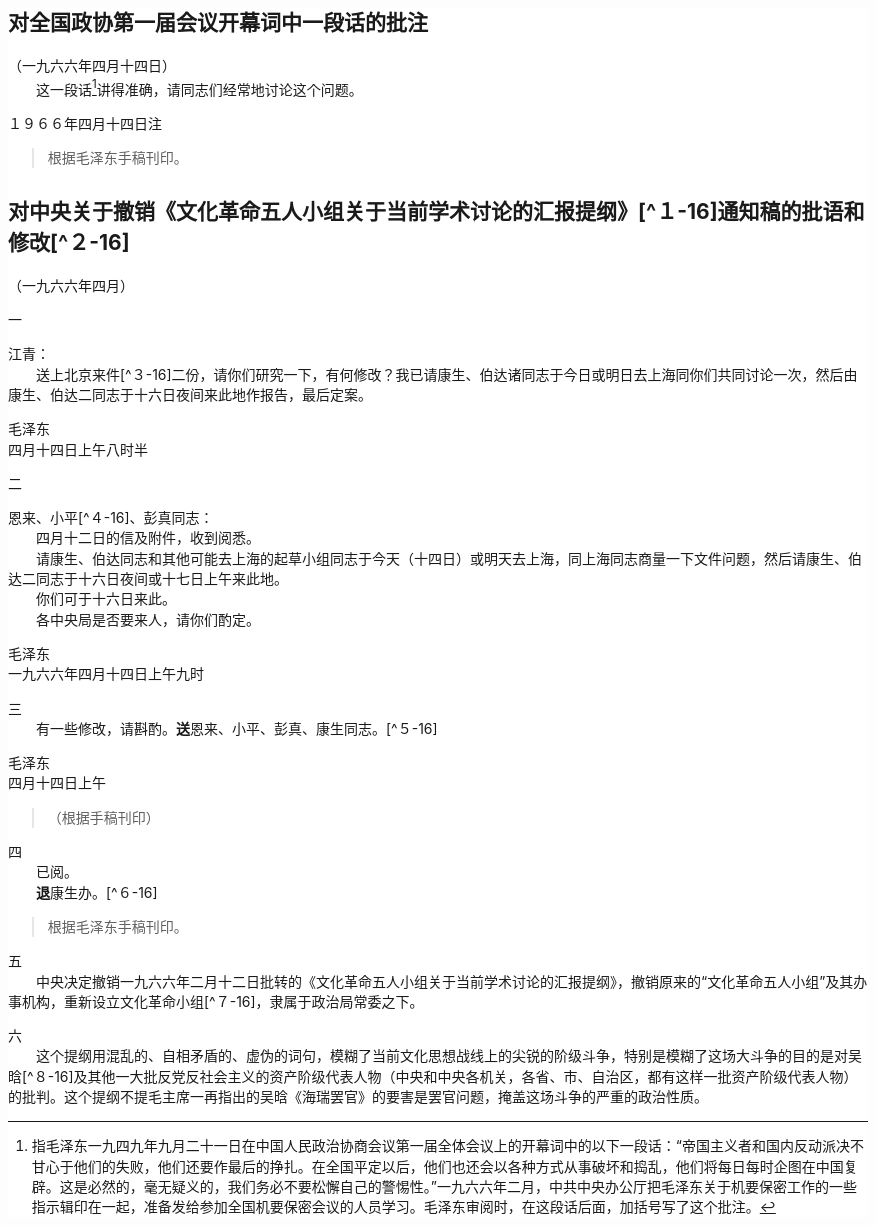 [^２-14]:“四清”运动，指一九六三年至一九六六年先后在部分农村和少数城市工矿企业、学校等单位开展的以清政治、清经济、清组织、清思想为主要内容的社会主义教育运动。

[^３-14]:这是晚唐诗人章碣写的七绝《焚书坑》。原诗是：“竹帛烟销帝业虚，关河空锁祖龙居。坑灰未冷山东乱，刘项原来不读书。”

## 对全国政协第一届会议开幕词中一段话的批注

（一九六六年四月十四日）  
　　这一段话[^１-15]讲得准确，请同志们经常地讨论这个问题。

１９６６年四月十四日注

>根据毛泽东手稿刊印。

[^１-15]:指毛泽东一九四九年九月二十一日在中国人民政治协商会议第一届全体会议上的开幕词中的以下一段话：“帝国主义者和国内反动派决不甘心于他们的失败，他们还要作最后的挣扎。在全国平定以后，他们也还会以各种方式从事破坏和捣乱，他们将每日每时企图在中国复辟。这是必然的，毫无疑义的，我们务必不要松懈自己的警惕性。”一九六六年二月，中共中央办公厅把毛泽东关于机要保密工作的一些指示辑印在一起，准备发给参加全国机要保密会议的人员学习。毛泽东审阅时，在这段话后面，加括号写了这个批注。

## 对中央关于撤销《文化革命五人小组关于当前学术讨论的汇报提纲》[^１-16]通知稿的批语和修改[^２-16]

（一九六六年四月）

一

江青：  
　　送上北京来件[^３-16]二份，请你们研究一下，有何修改？我已请康生、伯达诸同志于今日或明日去上海同你们共同讨论一次，然后由康生、伯达二同志于十六日夜间来此地作报告，最后定案。

毛泽东  
四月十四日上午八时半

二

恩来、小平[^４-16]、彭真同志：  
　　四月十二日的信及附件，收到阅悉。  
　　请康生、伯达同志和其他可能去上海的起草小组同志于今天（十四日）或明天去上海，同上海同志商量一下文件问题，然后请康生、伯达二同志于十六日夜间或十七日上午来此地。  
　　你们可于十六日来此。  
　　各中央局是否要来人，请你们酌定。

毛泽东  
一九六六年四月十四日上午九时

三  
　　有一些修改，请斟酌。**送**恩来、小平、彭真、康生同志。[^５-16]

毛泽东  
四月十四日上午
>（根据手稿刊印）

四  
　　已阅。  
　　**退**康生办。[^６-16]

>根据毛泽东手稿刊印。

五  
　　中央决定撤销一九六六年二月十二日批转的《文化革命五人小组关于当前学术讨论的汇报提纲》，撤销原来的“文化革命五人小组”及其办事机构，重新设立文化革命小组[^７-16]，隶属于政治局常委之下。

六  
　　这个提纲用混乱的、自相矛盾的、虚伪的词句，模糊了当前文化思想战线上的尖锐的阶级斗争，特别是模糊了这场大斗争的目的是对吴晗[^８-16]及其他一大批反党反社会主义的资产阶级代表人物（中央和中央各机关，各省、市、自治区，都有这样一批资产阶级代表人物）的批判。这个提纲不提毛主席一再指出的吴晗《海瑞罢官》的要害是罢官问题，掩盖这场斗争的严重的政治性质。
